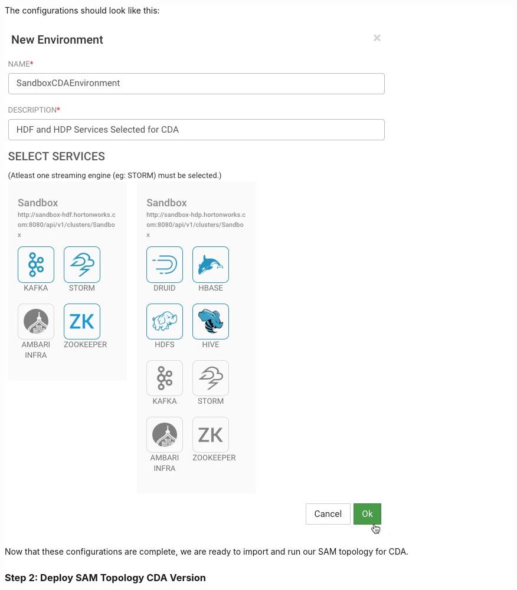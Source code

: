 The configurations should look like this:

![create_multi_node_environment](assets/images/create_multi_node_environment.jpg)

Now that these configurations are complete, we are ready to import and run our SAM topology for CDA.

### Step 2: Deploy SAM Topology CDA Version
